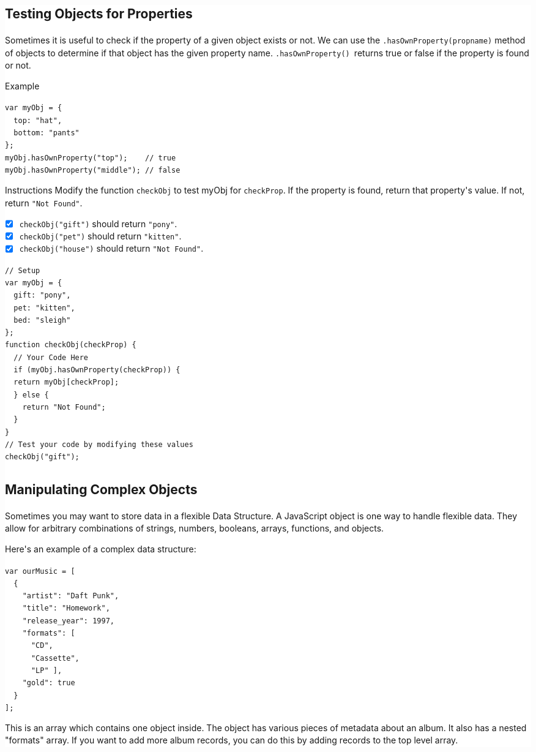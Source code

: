 
## Testing Objects for Properties 
Sometimes it is useful to check if the property of a given object exists or not. We can use the `.hasOwnProperty(propname)` method of objects to determine if that object has the given property name. `.hasOwnProperty() `returns true or false if the property is found or not.

Example
```
var myObj = {
  top: "hat",
  bottom: "pants"
};
myObj.hasOwnProperty("top");    // true
myObj.hasOwnProperty("middle"); // false
```
Instructions
Modify the function `checkObj` to test myObj for `checkProp`. If the property is found, return that property's value. If not, return `"Not Found"`.

- [x] `checkObj("gift")` should return `"pony"`.
- [x] `checkObj("pet")` should return `"kitten"`.
- [x] `checkObj("house")` should return `"Not Found"`.

```
// Setup
var myObj = {
  gift: "pony",
  pet: "kitten",
  bed: "sleigh"
};
function checkObj(checkProp) {
  // Your Code Here
  if (myObj.hasOwnProperty(checkProp)) {
  return myObj[checkProp];
  } else {
    return "Not Found";
  }
}
// Test your code by modifying these values
checkObj("gift");
```


## Manipulating Complex Objects 
Sometimes you may want to store data in a flexible Data Structure. A JavaScript object is one way to handle flexible data. They allow for arbitrary combinations of strings, numbers, booleans, arrays, functions, and objects.

Here's an example of a complex data structure:
```
var ourMusic = [
  {
    "artist": "Daft Punk",
    "title": "Homework",
    "release_year": 1997,
    "formats": [ 
      "CD", 
      "Cassette", 
      "LP" ],
    "gold": true
  }
];
```
This is an array which contains one object inside. The object has various pieces of metadata about an album. It also has a nested "formats" array. If you want to add more album records, you can do this by adding records to the top level array.
